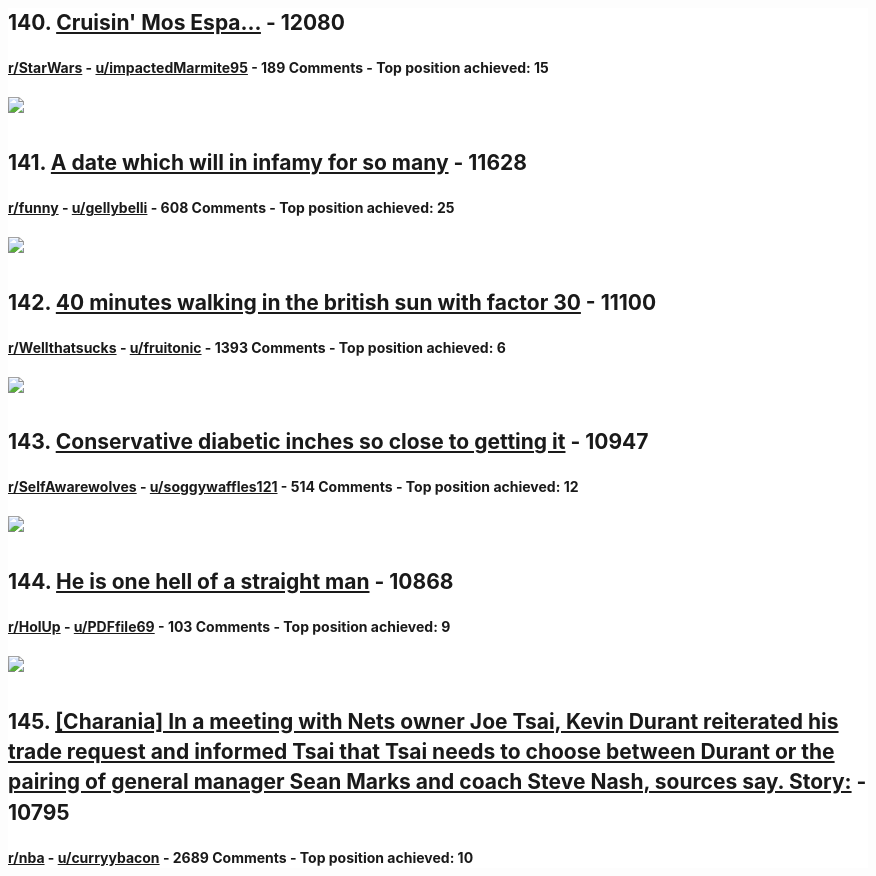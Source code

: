 ## 140. [Cruisin' Mos Espa...](http://reddit.com/r/StarWars/comments/wj22i1/cruisin_mos_espa/) - 12080
#### [r/StarWars](http://reddit.com/r/StarWars) - [u/impactedMarmite95](http://reddit.com/u/impactedMarmite95) - 189 Comments - Top position achieved: 15

<a href="https://i.redd.it/4u1viokqtfg91.jpg"><img src="https://b.thumbs.redditmedia.com/gA0a2c-U9qXG8Xo4EQ1k8VXQUeYs-51T7hpYEvD0Hao.jpg"></img></a>

## 141. [A date which will in infamy for so many](http://reddit.com/r/funny/comments/wjc8od/a_date_which_will_in_infamy_for_so_many/) - 11628
#### [r/funny](http://reddit.com/r/funny) - [u/gellybelli](http://reddit.com/u/gellybelli) - 608 Comments - Top position achieved: 25

<a href="https://i.redd.it/zg6x8v8tgig91.jpg"><img src="https://b.thumbs.redditmedia.com/13v7JCjJ3nBBSISOXNwyHZ8h7q2K-mDdmLA86mSgPEg.jpg"></img></a>

## 142. [40 minutes walking in the british sun with factor 30](http://reddit.com/r/Wellthatsucks/comments/wj5rip/40_minutes_walking_in_the_british_sun_with_factor/) - 11100
#### [r/Wellthatsucks](http://reddit.com/r/Wellthatsucks) - [u/fruitonic](http://reddit.com/u/fruitonic) - 1393 Comments - Top position achieved: 6

<a href="https://i.redd.it/dtom2r71zgg91.jpg"><img src="https://b.thumbs.redditmedia.com/aZ32IggXEYolOVuMwM7ns5eAasBm8SB1HVg9hTjNUqM.jpg"></img></a>

## 143. [Conservative diabetic inches so close to getting it](http://reddit.com/r/SelfAwarewolves/comments/wiy3gx/conservative_diabetic_inches_so_close_to_getting/) - 10947
#### [r/SelfAwarewolves](http://reddit.com/r/SelfAwarewolves) - [u/soggywaffles121](http://reddit.com/u/soggywaffles121) - 514 Comments - Top position achieved: 12

<a href="https://i.redd.it/fmk84xzmqeg91.jpg"><img src="https://b.thumbs.redditmedia.com/8avwmpgvpuyduJsNsH6gunyg_gc17O15oAJLddBA2tU.jpg"></img></a>

## 144. [He is one hell of a straight man](http://reddit.com/r/HolUp/comments/wj3no7/he_is_one_hell_of_a_straight_man/) - 10868
#### [r/HolUp](http://reddit.com/r/HolUp) - [u/PDFfile69](http://reddit.com/u/PDFfile69) - 103 Comments - Top position achieved: 9

<a href="https://i.redd.it/q4447x0mbgg91.jpg"><img src="https://a.thumbs.redditmedia.com/eUEDew20ILrgJGzDW291ljmlwPwt-xScpxv6XqhVpA0.jpg"></img></a>

## 145. [[Charania] In a meeting with Nets owner Joe Tsai, Kevin Durant reiterated his trade request and informed Tsai that Tsai needs to choose between Durant or the pairing of general manager Sean Marks and coach Steve Nash, sources say. Story:](http://reddit.com/r/nba/comments/wjgc9c/charania_in_a_meeting_with_nets_owner_joe_tsai/) - 10795
#### [r/nba](http://reddit.com/r/nba) - [u/curryybacon](http://reddit.com/u/curryybacon) - 2689 Comments - Top position achieved: 10
